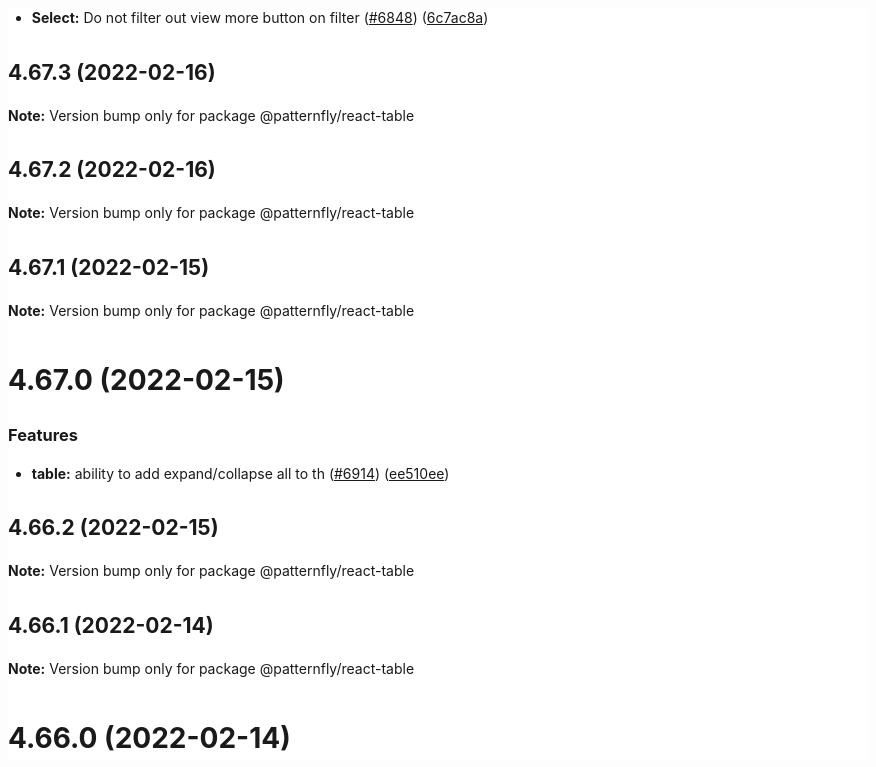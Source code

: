 * **Select:** Do not filter out view more button on filter ([#6848](https://github.com/patternfly/patternfly-react/issues/6848)) ([6c7ac8a](https://github.com/patternfly/patternfly-react/commit/6c7ac8a5e287670d7469ecc0ef137bc33583e739))





## 4.67.3 (2022-02-16)

**Note:** Version bump only for package @patternfly/react-table





## 4.67.2 (2022-02-16)

**Note:** Version bump only for package @patternfly/react-table





## 4.67.1 (2022-02-15)

**Note:** Version bump only for package @patternfly/react-table





# 4.67.0 (2022-02-15)


### Features

* **table:** ability to add expand/collapse all to th ([#6914](https://github.com/patternfly/patternfly-react/issues/6914)) ([ee510ee](https://github.com/patternfly/patternfly-react/commit/ee510ee8c8d3a069b75c73873ebd32b0b9a4d9c7))





## 4.66.2 (2022-02-15)

**Note:** Version bump only for package @patternfly/react-table





## 4.66.1 (2022-02-14)

**Note:** Version bump only for package @patternfly/react-table





# 4.66.0 (2022-02-14)
